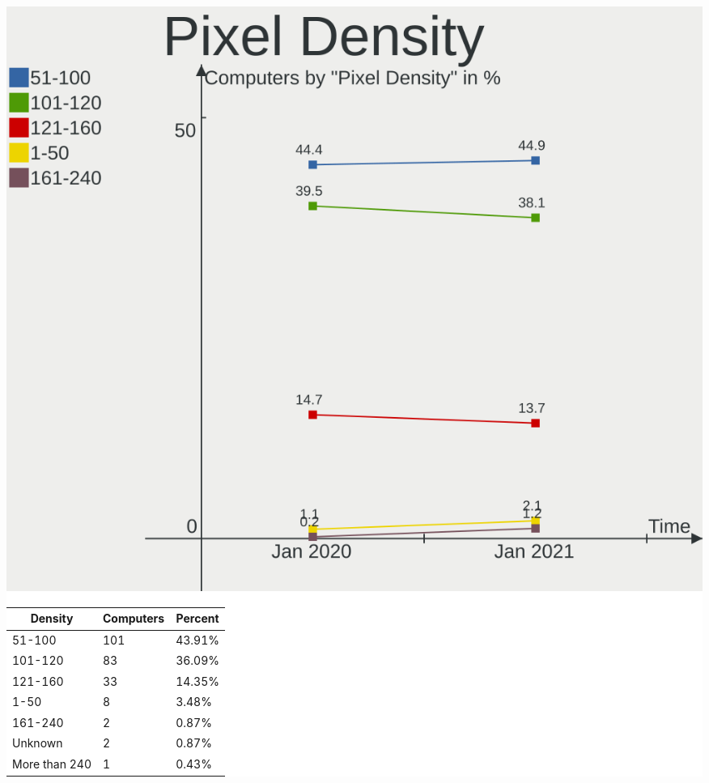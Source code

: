 ![Pixel Density](./All/images/line_chart/mon_density.svg)

| Density       | Computers | Percent |
|---------------|-----------|---------|
| 51-100        | 101       | 43.91%  |
| 101-120       | 83        | 36.09%  |
| 121-160       | 33        | 14.35%  |
| 1-50          | 8         | 3.48%   |
| 161-240       | 2         | 0.87%   |
| Unknown       | 2         | 0.87%   |
| More than 240 | 1         | 0.43%   |
